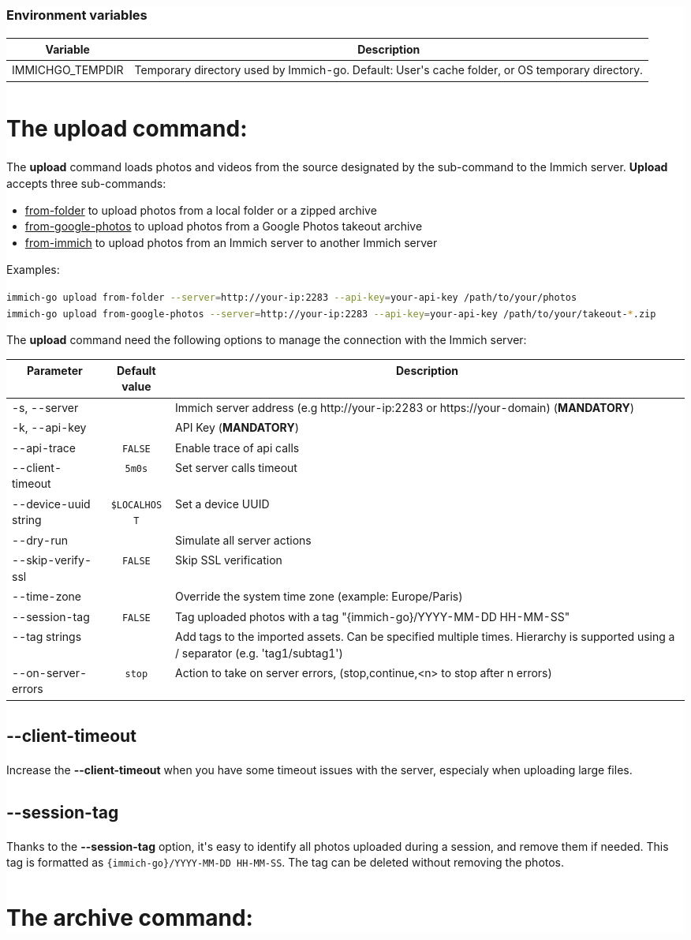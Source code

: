 ### Environment variables

| **Variable**     | **Description**                                                                                 |
| ---------------- | ----------------------------------------------------------------------------------------------- |
| IMMICHGO_TEMPDIR | Temporary directory used by Immich-go. Default: User's cache folder, or OS temporary directory. |


# The **upload** command:
The **upload** command loads photos and videos from the source designated by the sub-command to the Immich server.
**Upload** accepts three sub-commands:
  * [from-folder](#from-folder-sub-command) to upload photos from a local folder or a zipped archive
  * [from-google-photos](#from-google-photos-sub-command) to upload photos from a Google Photos takeout archive
  * [from-immich](#from-immich-sub-command) to upload photos from an Immich server to another Immich server

Examples:
```bash
immich-go upload from-folder --server=http://your-ip:2283 --api-key=your-api-key /path/to/your/photos
immich-go upload from-google-photos --server=http://your-ip:2283 --api-key=your-api-key /path/to/your/takeout-*.zip
```


The **upload** command need the following options to manage the connection with the Immich server:


| **Parameter**        | **Default value** | **Description**                                                                                                                    |
| -------------------- | :---------------: | ---------------------------------------------------------------------------------------------------------------------------------- |
| -s, --server         |                   | Immich server address (e.g http://your-ip:2283 or https://your-domain) (**MANDATORY**)                                             |
| -k, --api-key        |                   | API Key (**MANDATORY**)                                                                                                            |
| --api-trace          |      `FALSE`      | Enable trace of api calls                                                                                                          |
| --client-timeout     |      `5m0s`       | Set server calls timeout                                                                                                           |
| --device-uuid string |   `$LOCALHOST`    | Set a device UUID                                                                                                                  |
| --dry-run            |                   | Simulate all server actions                                                                                                        |
| --skip-verify-ssl    |      `FALSE`      | Skip SSL verification                                                                                                              |
| --time-zone          |                   | Override the system time zone (example: Europe/Paris)                                                                              |
| --session-tag        |      `FALSE`      | Tag uploaded photos with a tag "{immich-go}/YYYY-MM-DD HH-MM-SS"                                                                   |
| --tag strings        |                   | Add tags to the imported assets. Can be specified multiple times. Hierarchy is supported using a / separator (e.g. 'tag1/subtag1') |
| --on-server-errors | `stop` | Action to take on server errors, (stop,continue,\<n\> to stop after n errors) |


## **--client-timeout**
Increase the **--client-timeout** when you have some timeout issues with the server, especialy when uploading large files.

## **--session-tag**
Thanks to the **--session-tag** option, it's easy to identify all photos uploaded during a session, and remove them if needed.
This tag is formatted as `{immich-go}/YYYY-MM-DD HH-MM-SS`. The tag can be deleted without removing the photos.


# The **archive** command:

